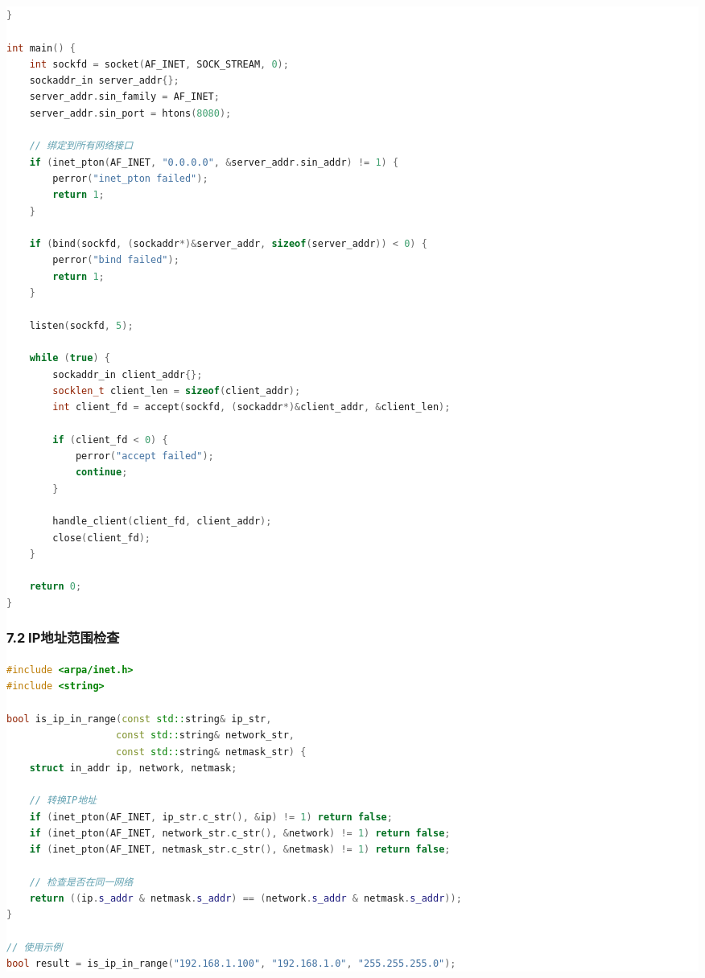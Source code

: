 ```cpp
}

int main() {
    int sockfd = socket(AF_INET, SOCK_STREAM, 0);
    sockaddr_in server_addr{};
    server_addr.sin_family = AF_INET;
    server_addr.sin_port = htons(8080);
    
    // 绑定到所有网络接口
    if (inet_pton(AF_INET, "0.0.0.0", &server_addr.sin_addr) != 1) {
        perror("inet_pton failed");
        return 1;
    }
    
    if (bind(sockfd, (sockaddr*)&server_addr, sizeof(server_addr)) < 0) {
        perror("bind failed");
        return 1;
    }
    
    listen(sockfd, 5);
    
    while (true) {
        sockaddr_in client_addr{};
        socklen_t client_len = sizeof(client_addr);
        int client_fd = accept(sockfd, (sockaddr*)&client_addr, &client_len);
        
        if (client_fd < 0) {
            perror("accept failed");
            continue;
        }
        
        handle_client(client_fd, client_addr);
        close(client_fd);
    }
    
    return 0;
}
```

### 7.2 IP地址范围检查

```cpp
#include <arpa/inet.h>
#include <string>

bool is_ip_in_range(const std::string& ip_str, 
                   const std::string& network_str,
                   const std::string& netmask_str) {
    struct in_addr ip, network, netmask;
    
    // 转换IP地址
    if (inet_pton(AF_INET, ip_str.c_str(), &ip) != 1) return false;
    if (inet_pton(AF_INET, network_str.c_str(), &network) != 1) return false;
    if (inet_pton(AF_INET, netmask_str.c_str(), &netmask) != 1) return false;
    
    // 检查是否在同一网络
    return ((ip.s_addr & netmask.s_addr) == (network.s_addr & netmask.s_addr));
}

// 使用示例
bool result = is_ip_in_range("192.168.1.100", "192.168.1.0", "255.255.255.0");
```

